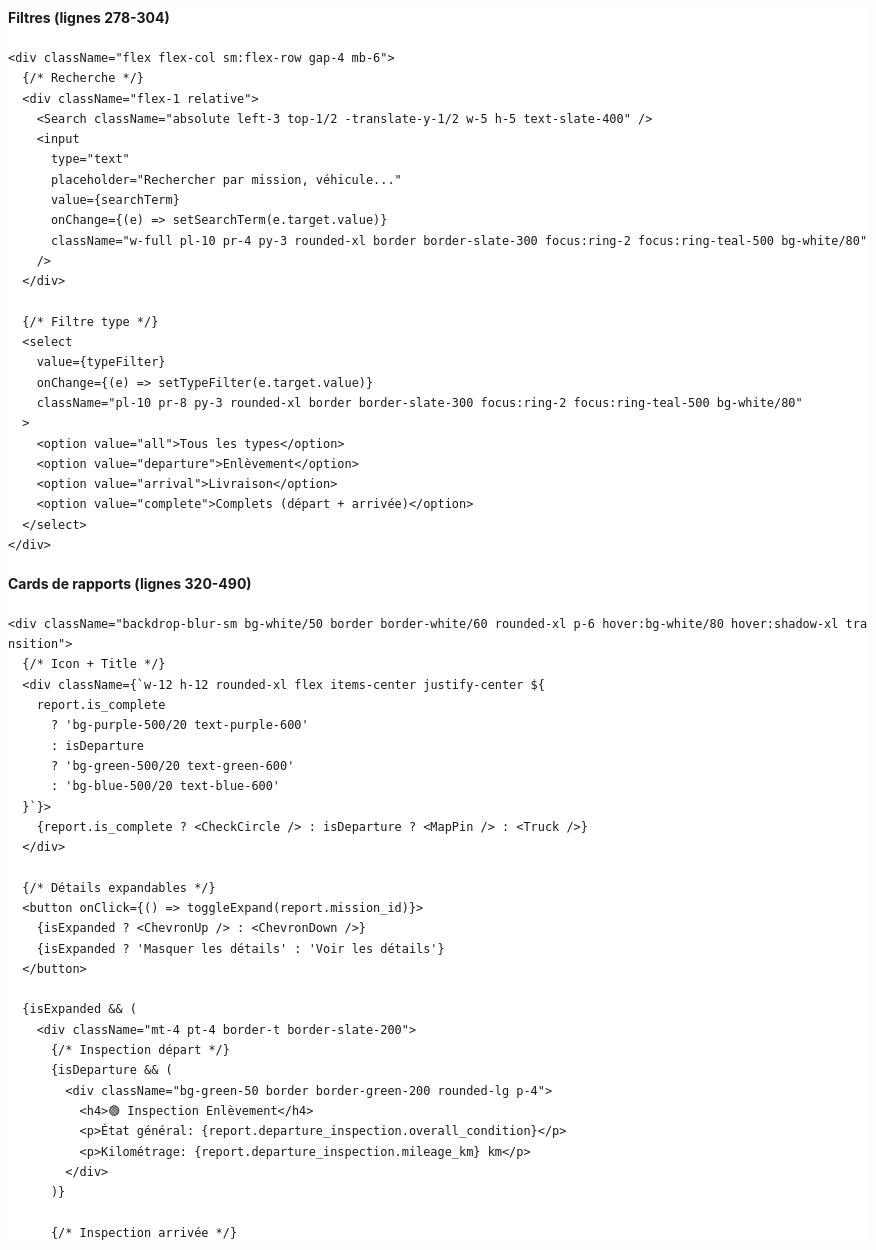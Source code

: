 #### **Filtres** (lignes 278-304)
```tsx
<div className="flex flex-col sm:flex-row gap-4 mb-6">
  {/* Recherche */}
  <div className="flex-1 relative">
    <Search className="absolute left-3 top-1/2 -translate-y-1/2 w-5 h-5 text-slate-400" />
    <input
      type="text"
      placeholder="Rechercher par mission, véhicule..."
      value={searchTerm}
      onChange={(e) => setSearchTerm(e.target.value)}
      className="w-full pl-10 pr-4 py-3 rounded-xl border border-slate-300 focus:ring-2 focus:ring-teal-500 bg-white/80"
    />
  </div>

  {/* Filtre type */}
  <select
    value={typeFilter}
    onChange={(e) => setTypeFilter(e.target.value)}
    className="pl-10 pr-8 py-3 rounded-xl border border-slate-300 focus:ring-2 focus:ring-teal-500 bg-white/80"
  >
    <option value="all">Tous les types</option>
    <option value="departure">Enlèvement</option>
    <option value="arrival">Livraison</option>
    <option value="complete">Complets (départ + arrivée)</option>
  </select>
</div>
```

#### **Cards de rapports** (lignes 320-490)
```tsx
<div className="backdrop-blur-sm bg-white/50 border border-white/60 rounded-xl p-6 hover:bg-white/80 hover:shadow-xl transition">
  {/* Icon + Title */}
  <div className={`w-12 h-12 rounded-xl flex items-center justify-center ${
    report.is_complete
      ? 'bg-purple-500/20 text-purple-600'
      : isDeparture
      ? 'bg-green-500/20 text-green-600'
      : 'bg-blue-500/20 text-blue-600'
  }`}>
    {report.is_complete ? <CheckCircle /> : isDeparture ? <MapPin /> : <Truck />}
  </div>
  
  {/* Détails expandables */}
  <button onClick={() => toggleExpand(report.mission_id)}>
    {isExpanded ? <ChevronUp /> : <ChevronDown />}
    {isExpanded ? 'Masquer les détails' : 'Voir les détails'}
  </button>
  
  {isExpanded && (
    <div className="mt-4 pt-4 border-t border-slate-200">
      {/* Inspection départ */}
      {isDeparture && (
        <div className="bg-green-50 border border-green-200 rounded-lg p-4">
          <h4>🟢 Inspection Enlèvement</h4>
          <p>État général: {report.departure_inspection.overall_condition}</p>
          <p>Kilométrage: {report.departure_inspection.mileage_km} km</p>
        </div>
      )}
      
      {/* Inspection arrivée */}
```